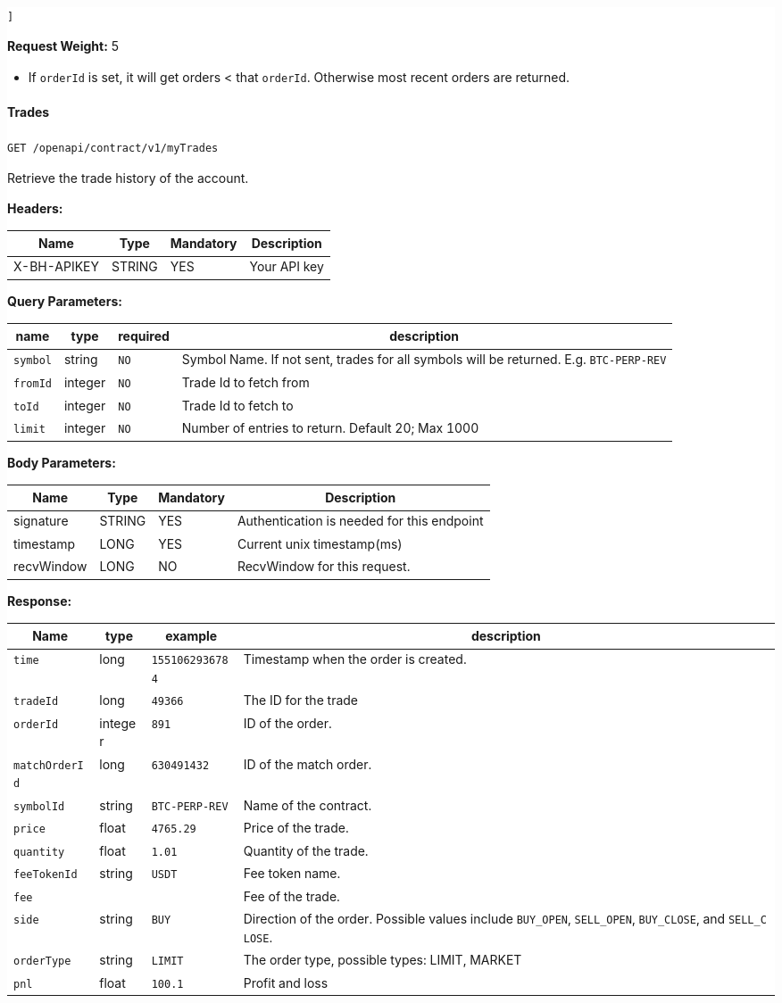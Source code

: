 ```js
]
```

**Request Weight:**
5

* If `orderId` is set, it will get orders < that `orderId`. Otherwise most recent orders are returned.

#### Trades

```shell
GET /openapi/contract/v1/myTrades
```

Retrieve the trade history of the account.

**Headers:**

Name | Type | Mandatory | Description
------------ | ------------ | ------------ | ------------
X-BH-APIKEY | STRING | YES | Your API key

**Query Parameters:**

name|type|required|description
------------ | ------------ | ------------ | ------------
`symbol`|string|`NO`|Symbol Name. If not sent, trades for all symbols will be returned. E.g. `BTC-PERP-REV`
`fromId`|integer|`NO`|Trade Id to fetch from
`toId`|integer|`NO`|Trade Id to fetch to
`limit`|integer|`NO`|Number of entries to return. Default 20; Max 1000

**Body Parameters:**

Name | Type | Mandatory | Description
------------ | ------------ | ------------ | ------------
signature | STRING | YES | Authentication is needed for this endpoint
timestamp | LONG | YES | Current unix timestamp(ms)
recvWindow | LONG | NO | RecvWindow for this request.

**Response:**

Name|type|example|description
------------ | ------------ | ------------ | ------------
`time`|long|`1551062936784`|Timestamp when the order is created.
`tradeId`|long|`49366`|The ID for the trade
`orderId`|integer|`891`|ID of the order.
`matchOrderId`|long|`630491432`| ID of the match order.
`symbolId`|string|`BTC-PERP-REV`|Name of the contract.
`price`|float|`4765.29`|Price of the trade.
`quantity`|float|`1.01`|Quantity of the trade.
`feeTokenId`|string|`USDT`|Fee token name.
`fee`|||Fee of the trade.
`side`|string|`BUY`|Direction of the order. Possible values include `BUY_OPEN`, `SELL_OPEN`, `BUY_CLOSE`, and `SELL_CLOSE`.
`orderType`|string|`LIMIT`|The order type, possible types: LIMIT, MARKET
`pnl`|float|`100.1`|Profit and loss
